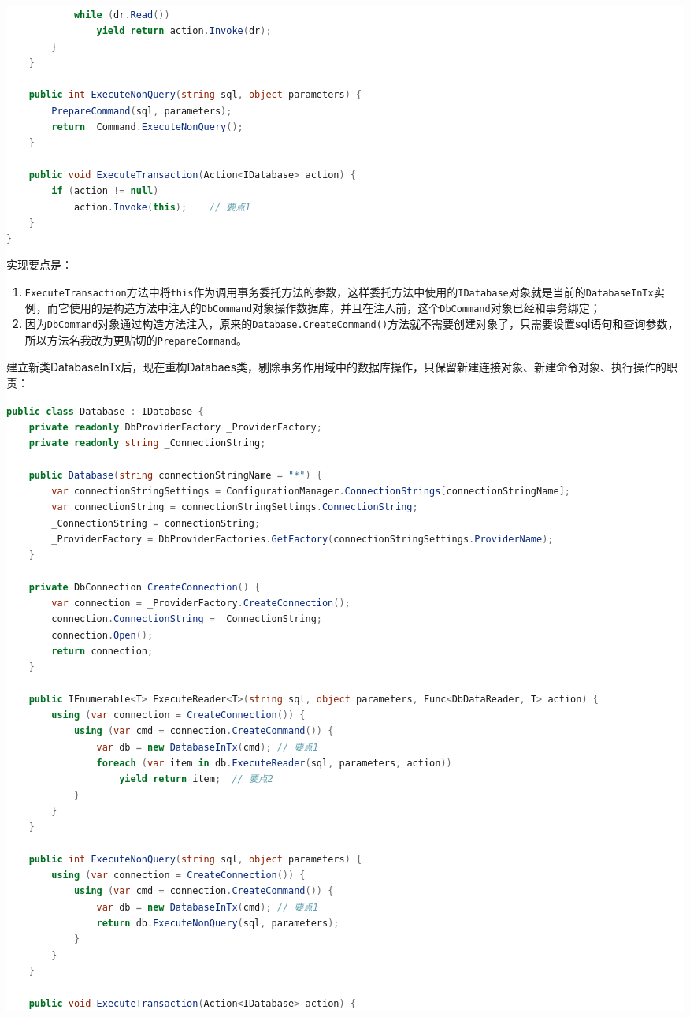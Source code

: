 ```c#
            while (dr.Read())
                yield return action.Invoke(dr);
        }
    }

    public int ExecuteNonQuery(string sql, object parameters) {
        PrepareCommand(sql, parameters);
        return _Command.ExecuteNonQuery();
    }

    public void ExecuteTransaction(Action<IDatabase> action) {
        if (action != null)
            action.Invoke(this);	// 要点1
    }
}
```
实现要点是：
1. `ExecuteTransaction`方法中将`this`作为调用事务委托方法的参数，这样委托方法中使用的`IDatabase`对象就是当前的`DatabaseInTx`实例，而它使用的是构造方法中注入的`DbCommand`对象操作数据库，并且在注入前，这个`DbCommand`对象已经和事务绑定；
2. 因为`DbCommand`对象通过构造方法注入，原来的`Database.CreateCommand()`方法就不需要创建对象了，只需要设置sql语句和查询参数，所以方法名我改为更贴切的`PrepareCommand`。

建立新类DatabaseInTx后，现在重构Databaes类，剔除事务作用域中的数据库操作，只保留新建连接对象、新建命令对象、执行操作的职责：
```c#
public class Database : IDatabase {
    private readonly DbProviderFactory _ProviderFactory;
    private readonly string _ConnectionString;

    public Database(string connectionStringName = "*") {
        var connectionStringSettings = ConfigurationManager.ConnectionStrings[connectionStringName];
        var connectionString = connectionStringSettings.ConnectionString;
        _ConnectionString = connectionString;
        _ProviderFactory = DbProviderFactories.GetFactory(connectionStringSettings.ProviderName);
    }

    private DbConnection CreateConnection() {
        var connection = _ProviderFactory.CreateConnection();
        connection.ConnectionString = _ConnectionString;
        connection.Open();
        return connection;
    }

    public IEnumerable<T> ExecuteReader<T>(string sql, object parameters, Func<DbDataReader, T> action) {
        using (var connection = CreateConnection()) {
            using (var cmd = connection.CreateCommand()) {
                var db = new DatabaseInTx(cmd);	// 要点1
                foreach (var item in db.ExecuteReader(sql, parameters, action))
                    yield return item;	// 要点2
            }
        }
    }

    public int ExecuteNonQuery(string sql, object parameters) {
        using (var connection = CreateConnection()) {
            using (var cmd = connection.CreateCommand()) {
                var db = new DatabaseInTx(cmd);	// 要点1
                return db.ExecuteNonQuery(sql, parameters);
            }
        }
    }

    public void ExecuteTransaction(Action<IDatabase> action) {
```